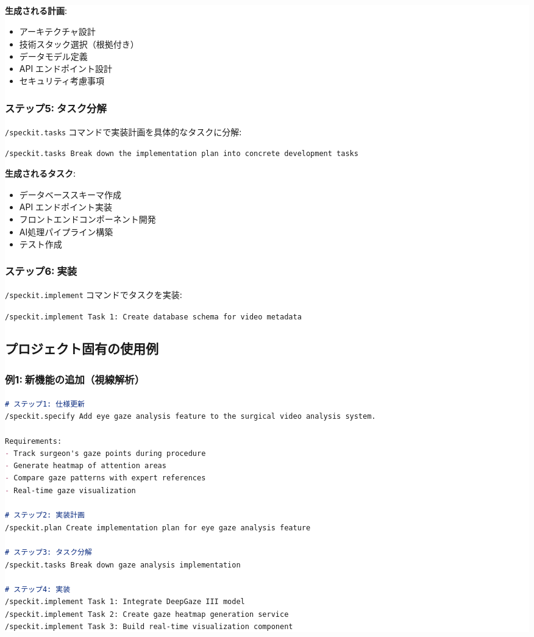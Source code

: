 **生成される計画**:
- アーキテクチャ設計
- 技術スタック選択（根拠付き）
- データモデル定義
- API エンドポイント設計
- セキュリティ考慮事項

### ステップ5: タスク分解

`/speckit.tasks` コマンドで実装計画を具体的なタスクに分解:

```markdown
/speckit.tasks Break down the implementation plan into concrete development tasks
```

**生成されるタスク**:
- データベーススキーマ作成
- API エンドポイント実装
- フロントエンドコンポーネント開発
- AI処理パイプライン構築
- テスト作成

### ステップ6: 実装

`/speckit.implement` コマンドでタスクを実装:

```markdown
/speckit.implement Task 1: Create database schema for video metadata
```

## プロジェクト固有の使用例

### 例1: 新機能の追加（視線解析）

```markdown
# ステップ1: 仕様更新
/speckit.specify Add eye gaze analysis feature to the surgical video analysis system.

Requirements:
- Track surgeon's gaze points during procedure
- Generate heatmap of attention areas
- Compare gaze patterns with expert references
- Real-time gaze visualization

# ステップ2: 実装計画
/speckit.plan Create implementation plan for eye gaze analysis feature

# ステップ3: タスク分解
/speckit.tasks Break down gaze analysis implementation

# ステップ4: 実装
/speckit.implement Task 1: Integrate DeepGaze III model
/speckit.implement Task 2: Create gaze heatmap generation service
/speckit.implement Task 3: Build real-time visualization component
```
